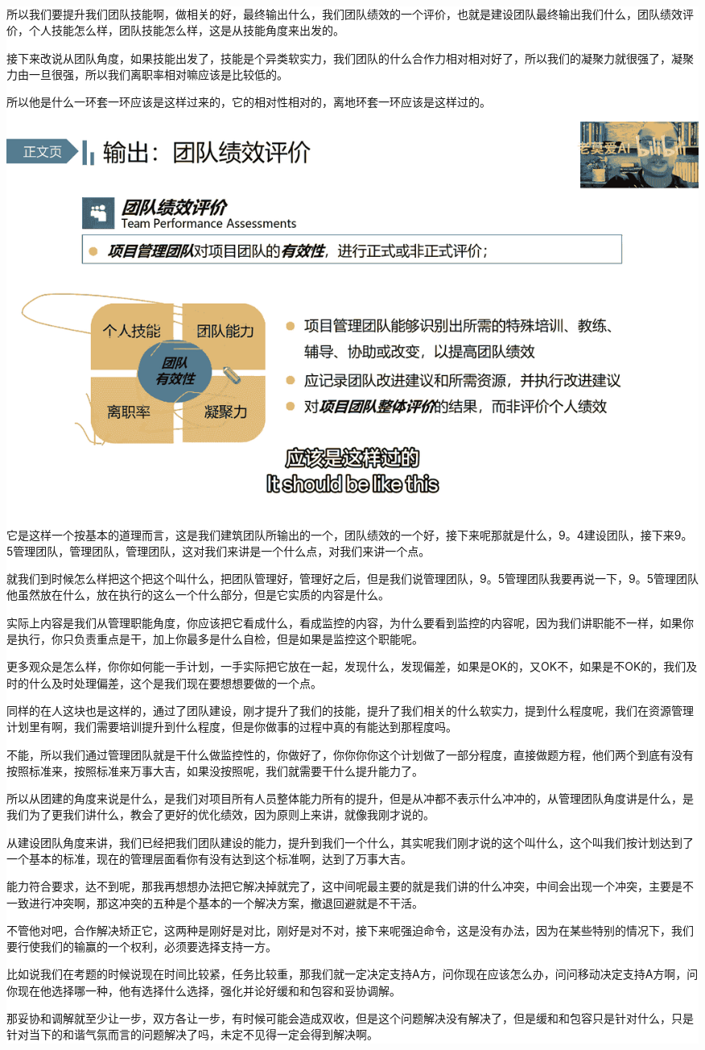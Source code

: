 所以我们要提升我们团队技能啊，做相关的好，最终输出什么，我们团队绩效的一个评价，也就是建设团队最终输出我们什么，团队绩效评价，个人技能怎么样，团队技能怎么样，这是从技能角度来出发的。

接下来改说从团队角度，如果技能出发了，技能是个异类软实力，我们团队的什么合作力相对相对好了，所以我们的凝聚力就很强了，凝聚力由一旦很强，所以我们离职率相对嘛应该是比较低的。

所以他是什么一环套一环应该是这样过来的，它的相对性相对的，离地环套一环应该是这样过的。

![](img/066a1d477cee1b0b6187e76a001ceaf1_15.png)

它是这样一个按基本的道理而言，这是我们建筑团队所输出的一个，团队绩效的一个好，接下来呢那就是什么，9。4建设团队，接下来9。5管理团队，管理团队，管理团队，这对我们来讲是一个什么点，对我们来讲一个点。

就我们到时候怎么样把这个把这个叫什么，把团队管理好，管理好之后，但是我们说管理团队，9。5管理团队我要再说一下，9。5管理团队他虽然放在什么，放在执行的这么一个什么部分，但是它实质的内容是什么。

实际上内容是我们从管理职能角度，你应该把它看成什么，看成监控的内容，为什么要看到监控的内容呢，因为我们讲职能不一样，如果你是执行，你只负责重点是干，加上你最多是什么自检，但是如果是监控这个职能呢。

更多观众是怎么样，你你如何能一手计划，一手实际把它放在一起，发现什么，发现偏差，如果是OK的，又OK不，如果是不OK的，我们及时的什么及时处理偏差，这个是我们现在要想想要做的一个点。

同样的在人这块也是这样的，通过了团队建设，刚才提升了我们的技能，提升了我们相关的什么软实力，提到什么程度呢，我们在资源管理计划里有啊，我们需要培训提升到什么程度，但是你做事的过程中真的有能达到那程度吗。

不能，所以我们通过管理团队就是干什么做监控性的，你做好了，你你你你这个计划做了一部分程度，直接做题方程，他们两个到底有没有按照标准来，按照标准来万事大吉，如果没按照呢，我们就需要干什么提升能力了。

所以从团建的角度来说是什么，是我们对项目所有人员整体能力所有的提升，但是从冲都不表示什么冲冲的，从管理团队角度讲是什么，是我们为了更我们讲什么，教会了更好的优化绩效，因为原则上来讲，就像我刚才说的。

从建设团队角度来讲，我们已经把我们团队建设的能力，提升到我们一个什么，其实呢我们刚才说的这个叫什么，这个叫我们按计划达到了一个基本的标准，现在的管理层面看你有没有达到这个标准啊，达到了万事大吉。

能力符合要求，达不到呢，那我再想想办法把它解决掉就完了，这中间呢最主要的就是我们讲的什么冲突，中间会出现一个冲突，主要是不一致进行冲突啊，那这冲突的五种是个基本的一个解决方案，撤退回避就是不干活。

不管他对吧，合作解决矫正它，这两种是刚好是对比，刚好是对不对，接下来呢强迫命令，这是没有办法，因为在某些特别的情况下，我们要行使我们的输赢的一个权利，必须要选择支持一方。

比如说我们在考题的时候说现在时间比较紧，任务比较重，那我们就一定决定支持A方，问你现在应该怎么办，问问移动决定支持A方啊，问你现在他选择哪一种，他有选择什么选择，强化并论好缓和和包容和妥协调解。

那妥协和调解就至少让一步，双方各让一步，有时候可能会造成双收，但是这个问题解决没有解决了，但是缓和和包容只是针对什么，只是针对当下的和谐气氛而言的问题解决了吗，未定不见得一定会得到解决啊。
